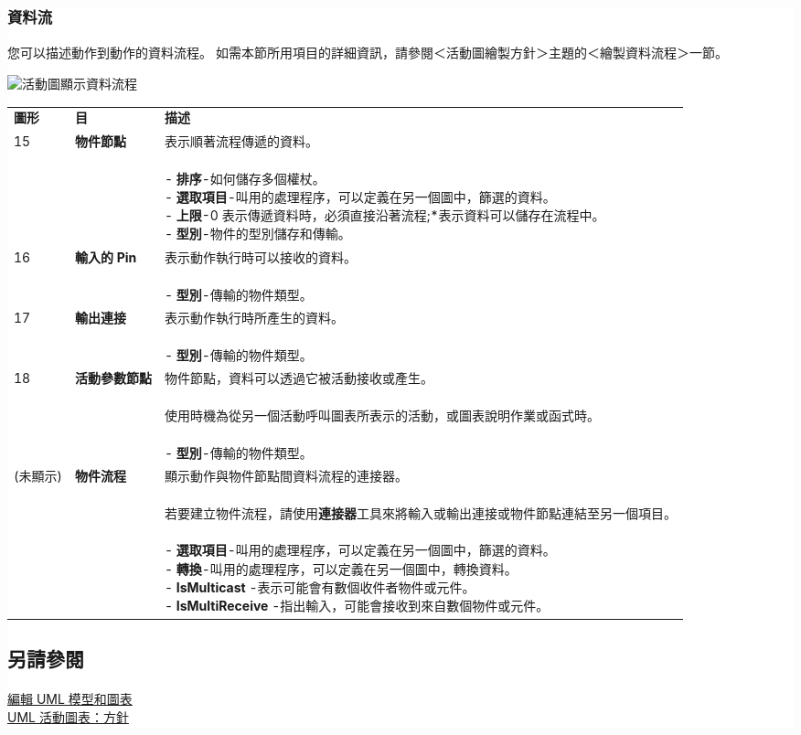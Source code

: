 ###  <a name="DataFlow"></a> 資料流  
 您可以描述動作到動作的資料流程。 如需本節所用項目的詳細資訊，請參閱＜活動圖繪製方針＞主題的＜繪製資料流程＞一節。  
  
 ![活動圖顯示資料流程](../modeling/media/uml-actovdata.png "UML_ActOvData")  
  
||||  
|-|-|-|  
|**圖形**|**目**|**描述**|  
|15|**物件節點**|表示順著流程傳遞的資料。<br /><br /> -   **排序**-如何儲存多個權杖。<br />-   **選取項目**-叫用的處理程序，可以定義在另一個圖中，篩選的資料。<br />-   **上限**-0 表示傳遞資料時，必須直接沿著流程;\*表示資料可以儲存在流程中。<br />-   **型別**-物件的型別儲存和傳輸。|  
|16|**輸入的 Pin**|表示動作執行時可以接收的資料。<br /><br /> -   **型別**-傳輸的物件類型。|  
|17|**輸出連接**|表示動作執行時所產生的資料。<br /><br /> -   **型別**-傳輸的物件類型。|  
|18|**活動參數節點**|物件節點，資料可以透過它被活動接收或產生。<br /><br /> 使用時機為從另一個活動呼叫圖表所表示的活動，或圖表說明作業或函式時。<br /><br /> -   **型別**-傳輸的物件類型。|  
|(未顯示)|**物件流程**|顯示動作與物件節點間資料流程的連接器。<br /><br /> 若要建立物件流程，請使用**連接器**工具來將輸入或輸出連接或物件節點連結至另一個項目。<br /><br /> -   **選取項目**-叫用的處理程序，可以定義在另一個圖中，篩選的資料。<br />-   **轉換**-叫用的處理程序，可以定義在另一個圖中，轉換資料。<br />-   **IsMulticast** -表示可能會有數個收件者物件或元件。<br />-   **IsMultiReceive** -指出輸入，可能會接收到來自數個物件或元件。|  
  
## <a name="see-also"></a>另請參閱  
 [編輯 UML 模型和圖表](../modeling/edit-uml-models-and-diagrams.md)   
 [UML 活動圖表：方針](../modeling/uml-activity-diagrams-guidelines.md)



